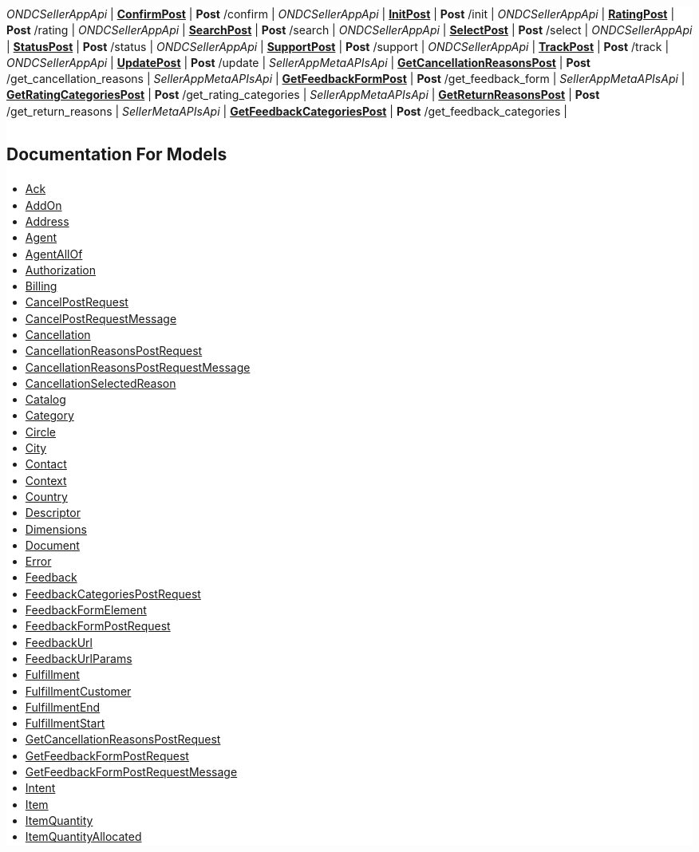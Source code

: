 *ONDCSellerAppApi* | [**ConfirmPost**](docs/ONDCSellerAppApi.md#confirmpost) | **Post** /confirm | 
*ONDCSellerAppApi* | [**InitPost**](docs/ONDCSellerAppApi.md#initpost) | **Post** /init | 
*ONDCSellerAppApi* | [**RatingPost**](docs/ONDCSellerAppApi.md#ratingpost) | **Post** /rating | 
*ONDCSellerAppApi* | [**SearchPost**](docs/ONDCSellerAppApi.md#searchpost) | **Post** /search | 
*ONDCSellerAppApi* | [**SelectPost**](docs/ONDCSellerAppApi.md#selectpost) | **Post** /select | 
*ONDCSellerAppApi* | [**StatusPost**](docs/ONDCSellerAppApi.md#statuspost) | **Post** /status | 
*ONDCSellerAppApi* | [**SupportPost**](docs/ONDCSellerAppApi.md#supportpost) | **Post** /support | 
*ONDCSellerAppApi* | [**TrackPost**](docs/ONDCSellerAppApi.md#trackpost) | **Post** /track | 
*ONDCSellerAppApi* | [**UpdatePost**](docs/ONDCSellerAppApi.md#updatepost) | **Post** /update | 
*SellerAppMetaAPIsApi* | [**GetCancellationReasonsPost**](docs/SellerAppMetaAPIsApi.md#getcancellationreasonspost) | **Post** /get_cancellation_reasons | 
*SellerAppMetaAPIsApi* | [**GetFeedbackFormPost**](docs/SellerAppMetaAPIsApi.md#getfeedbackformpost) | **Post** /get_feedback_form | 
*SellerAppMetaAPIsApi* | [**GetRatingCategoriesPost**](docs/SellerAppMetaAPIsApi.md#getratingcategoriespost) | **Post** /get_rating_categories | 
*SellerAppMetaAPIsApi* | [**GetReturnReasonsPost**](docs/SellerAppMetaAPIsApi.md#getreturnreasonspost) | **Post** /get_return_reasons | 
*SellerMetaAPIsApi* | [**GetFeedbackCategoriesPost**](docs/SellerMetaAPIsApi.md#getfeedbackcategoriespost) | **Post** /get_feedback_categories | 


## Documentation For Models

 - [Ack](docs/Ack.md)
 - [AddOn](docs/AddOn.md)
 - [Address](docs/Address.md)
 - [Agent](docs/Agent.md)
 - [AgentAllOf](docs/AgentAllOf.md)
 - [Authorization](docs/Authorization.md)
 - [Billing](docs/Billing.md)
 - [CancelPostRequest](docs/CancelPostRequest.md)
 - [CancelPostRequestMessage](docs/CancelPostRequestMessage.md)
 - [Cancellation](docs/Cancellation.md)
 - [CancellationReasonsPostRequest](docs/CancellationReasonsPostRequest.md)
 - [CancellationReasonsPostRequestMessage](docs/CancellationReasonsPostRequestMessage.md)
 - [CancellationSelectedReason](docs/CancellationSelectedReason.md)
 - [Catalog](docs/Catalog.md)
 - [Category](docs/Category.md)
 - [Circle](docs/Circle.md)
 - [City](docs/City.md)
 - [Contact](docs/Contact.md)
 - [Context](docs/Context.md)
 - [Country](docs/Country.md)
 - [Descriptor](docs/Descriptor.md)
 - [Dimensions](docs/Dimensions.md)
 - [Document](docs/Document.md)
 - [Error](docs/Error.md)
 - [Feedback](docs/Feedback.md)
 - [FeedbackCategoriesPostRequest](docs/FeedbackCategoriesPostRequest.md)
 - [FeedbackFormElement](docs/FeedbackFormElement.md)
 - [FeedbackFormPostRequest](docs/FeedbackFormPostRequest.md)
 - [FeedbackUrl](docs/FeedbackUrl.md)
 - [FeedbackUrlParams](docs/FeedbackUrlParams.md)
 - [Fulfillment](docs/Fulfillment.md)
 - [FulfillmentCustomer](docs/FulfillmentCustomer.md)
 - [FulfillmentEnd](docs/FulfillmentEnd.md)
 - [FulfillmentStart](docs/FulfillmentStart.md)
 - [GetCancellationReasonsPostRequest](docs/GetCancellationReasonsPostRequest.md)
 - [GetFeedbackFormPostRequest](docs/GetFeedbackFormPostRequest.md)
 - [GetFeedbackFormPostRequestMessage](docs/GetFeedbackFormPostRequestMessage.md)
 - [Intent](docs/Intent.md)
 - [Item](docs/Item.md)
 - [ItemQuantity](docs/ItemQuantity.md)
 - [ItemQuantityAllocated](docs/ItemQuantityAllocated.md)